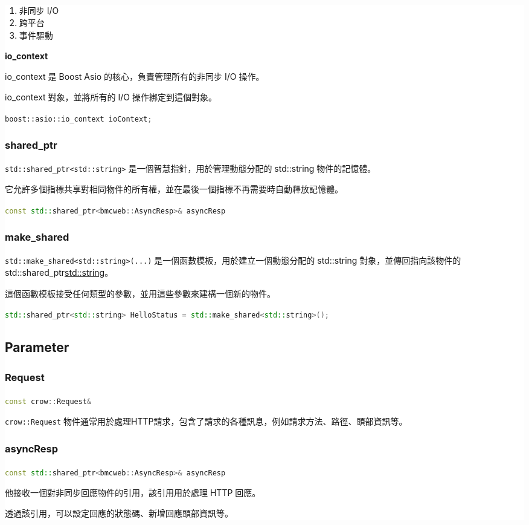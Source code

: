 1. 非同步 I/O
2. 跨平台
3. 事件驅動

**io_context**

io_context 是 Boost Asio 的核心，負責管理所有的非同步 I/O 操作。

io_context 對象，並將所有的 I/O 操作綁定到這個對象。

```cpp
boost::asio::io_context ioContext;
```

<h3>
    shared_ptr
</h3>

`std::shared_ptr<std::string>` 是一個智慧指針，用於管理動態分配的 std::string 物件的記憶體。

它允許多個指標共享對相同物件的所有權，並在最後一個指標不再需要時自動釋放記憶體。

```cpp
const std::shared_ptr<bmcweb::AsyncResp>& asyncResp
```

<h3>
    make_shared
</h3>

`std::make_shared<std::string>(...)` 是一個函數模板，用於建立一個動態分配的 std::string 對象，並傳回指向該物件的 std::shared_ptr<std::string>。

這個函數模板接受任何類型的參數，並用這些參數來建構一個新的物件。

```cpp
std::shared_ptr<std::string> HelloStatus = std::make_shared<std::string>();
```

<h2>
    Parameter
</h2>

<h3>
    Request
</h3>

```cpp
const crow::Request&
```

`crow::Request` 物件通常用於處理HTTP請求，包含了請求的各種訊息，例如請求方法、路徑、頭部資訊等。

<h3>
    asyncResp
</h3>
    
```cpp
const std::shared_ptr<bmcweb::AsyncResp>& asyncResp
```

他接收一個對非同步回應物件的引用，該引用用於處理 HTTP 回應。

透過該引用，可以設定回應的狀態碼、新增回應頭部資訊等。